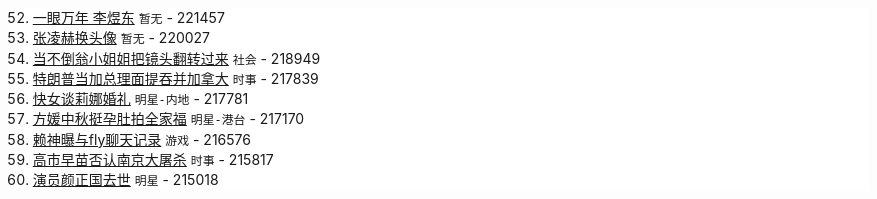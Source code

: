 52. [一眼万年 李煜东](https://m.weibo.cn/search?containerid=100103type%3D1%26t%3D10%26q%3D%E4%B8%80%E7%9C%BC%E4%B8%87%E5%B9%B4+%E6%9D%8E%E7%85%9C%E4%B8%9C&stream_entry_id=31&isnewpage=1&extparam=seat%3D1%26realpos%3D23%26pos%3D22%26cate%3D5001%26band_rank%3D23%26stream_entry_id%3D31%26flag%3D1%26dgr%3D0%26c_type%3D31%26lcate%3D5001%26q%3D%25E4%25B8%2580%25E7%259C%25BC%25E4%25B8%2587%25E5%25B9%25B4%2520%25E6%259D%258E%25E7%2585%259C%25E4%25B8%259C%26filter_type%3Drealtimehot%26display_time%3D1759901290%26pre_seqid%3D175990129089802355612106) `暂无` - 221457
53. [张凌赫换头像](https://m.weibo.cn/search?containerid=100103type%3D1%26t%3D10%26q%3D%E5%BC%A0%E5%87%8C%E8%B5%AB%E6%8D%A2%E5%A4%B4%E5%83%8F&stream_entry_id=31&isnewpage=1&extparam=seat%3D1%26realpos%3D17%26stream_entry_id%3D31%26lcate%3D5001%26pos%3D16%26q%3D%25E5%25BC%25A0%25E5%2587%258C%25E8%25B5%25AB%25E6%258D%25A2%25E5%25A4%25B4%25E5%2583%258F%26c_type%3D31%26band_rank%3D17%26flag%3D1%26cate%3D5001%26dgr%3D0%26filter_type%3Drealtimehot%26display_time%3D1759897960%26pre_seqid%3D175989796078802371064148) `暂无` - 220027
54. [当不倒翁小姐姐把镜头翻转过来](https://m.weibo.cn/search?containerid=100103type%3D1%26t%3D10%26q%3D%23%E5%BD%93%E4%B8%8D%E5%80%92%E7%BF%81%E5%B0%8F%E5%A7%90%E5%A7%90%E6%8A%8A%E9%95%9C%E5%A4%B4%E7%BF%BB%E8%BD%AC%E8%BF%87%E6%9D%A5%23&stream_entry_id=31&isnewpage=1&extparam=seat%3D1%26dgr%3D0%26pos%3D9%26realpos%3D10%26filter_type%3Drealtimehot%26c_type%3D31%26cate%3D5001%26flag%3D1%26stream_entry_id%3D31%26band_rank%3D10%26q%3D%2523%25E5%25BD%2593%25E4%25B8%258D%25E5%2580%2592%25E7%25BF%2581%25E5%25B0%258F%25E5%25A7%2590%25E5%25A7%2590%25E6%258A%258A%25E9%2595%259C%25E5%25A4%25B4%25E7%25BF%25BB%25E8%25BD%25AC%25E8%25BF%2587%25E6%259D%25A5%2523%26lcate%3D5001%26display_time%3D1759892723%26pre_seqid%3D17598927235670237701877) `社会` - 218949
55. [特朗普当加总理面提吞并加拿大](https://m.weibo.cn/search?containerid=100103type%3D1%26t%3D10%26q%3D%23%E7%89%B9%E6%9C%97%E6%99%AE%E5%BD%93%E5%8A%A0%E6%80%BB%E7%90%86%E9%9D%A2%E6%8F%90%E5%90%9E%E5%B9%B6%E5%8A%A0%E6%8B%BF%E5%A4%A7%23&stream_entry_id=31&isnewpage=1&extparam=seat%3D1%26stream_entry_id%3D31%26lcate%3D5001%26band_rank%3D8%26pos%3D7%26q%3D%2523%25E7%2589%25B9%25E6%259C%2597%25E6%2599%25AE%25E5%25BD%2593%25E5%258A%25A0%25E6%2580%25BB%25E7%2590%2586%25E9%259D%25A2%25E6%258F%2590%25E5%2590%259E%25E5%25B9%25B6%25E5%258A%25A0%25E6%258B%25BF%25E5%25A4%25A7%2523%26c_type%3D31%26flag%3D1%26realpos%3D8%26cate%3D5001%26filter_type%3Drealtimehot%26dgr%3D0%26display_time%3D1759888656%26pre_seqid%3D17598886560570237105115) `时事` - 217839
56. [快女谈莉娜婚礼](https://m.weibo.cn/search?containerid=100103type%3D1%26t%3D10%26q%3D%23%E5%BF%AB%E5%A5%B3%E8%B0%88%E8%8E%89%E5%A8%9C%E5%A9%9A%E7%A4%BC%23&stream_entry_id=31&isnewpage=1&extparam=seat%3D1%26dgr%3D0%26pos%3D10%26realpos%3D11%26filter_type%3Drealtimehot%26c_type%3D31%26cate%3D5001%26flag%3D1%26stream_entry_id%3D31%26band_rank%3D11%26q%3D%2523%25E5%25BF%25AB%25E5%25A5%25B3%25E8%25B0%2588%25E8%258E%2589%25E5%25A8%259C%25E5%25A9%259A%25E7%25A4%25BC%2523%26lcate%3D5001%26display_time%3D1759892723%26pre_seqid%3D17598927235670237701877) `明星-内地` - 217781
57. [方媛中秋挺孕肚拍全家福](https://m.weibo.cn/search?containerid=100103type%3D1%26t%3D10%26q%3D%23%E6%96%B9%E5%AA%9B%E4%B8%AD%E7%A7%8B%E6%8C%BA%E5%AD%95%E8%82%9A%E6%8B%8D%E5%85%A8%E5%AE%B6%E7%A6%8F%23&stream_entry_id=31&isnewpage=1&extparam=seat%3D1%26dgr%3D0%26pos%3D12%26realpos%3D13%26filter_type%3Drealtimehot%26c_type%3D31%26cate%3D5001%26flag%3D1%26stream_entry_id%3D31%26band_rank%3D13%26q%3D%2523%25E6%2596%25B9%25E5%25AA%259B%25E4%25B8%25AD%25E7%25A7%258B%25E6%258C%25BA%25E5%25AD%2595%25E8%2582%259A%25E6%258B%258D%25E5%2585%25A8%25E5%25AE%25B6%25E7%25A6%258F%2523%26lcate%3D5001%26display_time%3D1759892723%26pre_seqid%3D17598927235670237701877) `明星-港台` - 217170
58. [赖神曝与fly聊天记录](https://m.weibo.cn/search?containerid=100103type%3D1%26t%3D10%26q%3D%23%E8%B5%96%E7%A5%9E%E6%9B%9D%E4%B8%8Efly%E8%81%8A%E5%A4%A9%E8%AE%B0%E5%BD%95%23&stream_entry_id=31&isnewpage=1&extparam=seat%3D1%26realpos%3D8%26pos%3D7%26cate%3D5001%26band_rank%3D8%26stream_entry_id%3D31%26flag%3D1%26dgr%3D0%26c_type%3D31%26lcate%3D5001%26q%3D%2523%25E8%25B5%2596%25E7%25A5%259E%25E6%259B%259D%25E4%25B8%258Efly%25E8%2581%258A%25E5%25A4%25A9%25E8%25AE%25B0%25E5%25BD%2595%2523%26filter_type%3Drealtimehot%26display_time%3D1759901290%26pre_seqid%3D175990129089802355612106) `游戏` - 216576
59. [高市早苗否认南京大屠杀](https://m.weibo.cn/search?containerid=100103type%3D1%26t%3D10%26q%3D%23%E9%AB%98%E5%B8%82%E6%97%A9%E8%8B%97%E5%90%A6%E8%AE%A4%E5%8D%97%E4%BA%AC%E5%A4%A7%E5%B1%A0%E6%9D%80%23&stream_entry_id=31&isnewpage=1&extparam=seat%3D1%26dgr%3D0%26pos%3D15%26realpos%3D16%26filter_type%3Drealtimehot%26c_type%3D31%26cate%3D5001%26flag%3D1%26stream_entry_id%3D31%26band_rank%3D16%26q%3D%2523%25E9%25AB%2598%25E5%25B8%2582%25E6%2597%25A9%25E8%258B%2597%25E5%2590%25A6%25E8%25AE%25A4%25E5%258D%2597%25E4%25BA%25AC%25E5%25A4%25A7%25E5%25B1%25A0%25E6%259D%2580%2523%26lcate%3D5001%26display_time%3D1759892723%26pre_seqid%3D17598927235670237701877) `时事` - 215817
60. [演员颜正国去世](https://m.weibo.cn/search?containerid=100103type%3D1%26t%3D10%26q%3D%23%E6%BC%94%E5%91%98%E9%A2%9C%E6%AD%A3%E5%9B%BD%E5%8E%BB%E4%B8%96%23&stream_entry_id=31&isnewpage=1&extparam=seat%3D1%26dgr%3D0%26pos%3D11%26realpos%3D12%26filter_type%3Drealtimehot%26c_type%3D31%26cate%3D5001%26flag%3D1%26stream_entry_id%3D31%26band_rank%3D12%26q%3D%2523%25E6%25BC%2594%25E5%2591%2598%25E9%25A2%259C%25E6%25AD%25A3%25E5%259B%25BD%25E5%258E%25BB%25E4%25B8%2596%2523%26lcate%3D5001%26display_time%3D1759892723%26pre_seqid%3D17598927235670237701877) `明星` - 215018